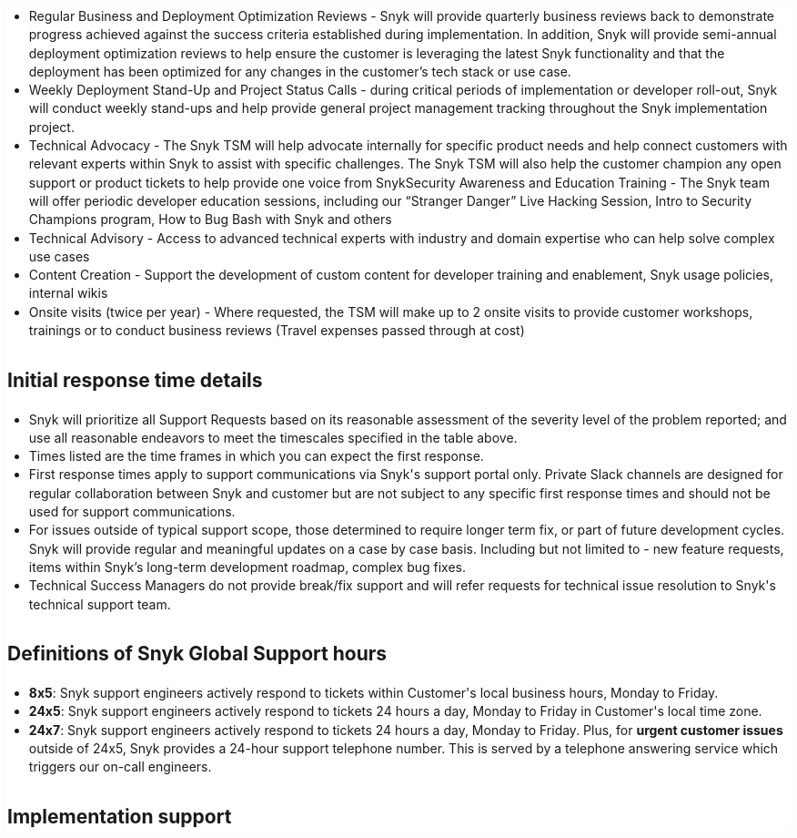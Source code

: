 * Regular Business and Deployment Optimization Reviews - Snyk will provide quarterly business reviews back to demonstrate progress achieved against the success criteria established during implementation. In addition, Snyk will provide semi-annual deployment optimization reviews to help ensure the customer is leveraging the latest Snyk functionality and that the deployment has been optimized for any changes in the customer’s tech stack or use case.
* Weekly Deployment Stand-Up and Project Status Calls - during critical periods of implementation or developer roll-out, Snyk will conduct weekly stand-ups and help provide general project management tracking throughout the Snyk implementation project.
* Technical Advocacy - The Snyk TSM will help advocate internally for specific product needs and help connect customers with relevant experts within Snyk to assist with specific challenges. The Snyk TSM will also help the customer champion any open support or product tickets to help provide one voice from SnykSecurity Awareness and Education Training - The Snyk team will offer periodic developer education sessions, including our “Stranger Danger” Live Hacking Session, Intro to Security Champions program, How to Bug Bash with Snyk and others
* Technical Advisory - Access to advanced technical experts with industry and domain expertise who can help solve complex use cases
* Content Creation - Support the development of custom content for developer training and enablement, Snyk usage policies, internal wikis
* Onsite visits (twice per year) - Where requested, the TSM will make up to 2 onsite visits to provide customer workshops, trainings or to conduct business reviews (Travel expenses passed through at cost)

## **Initial response time details**

* Snyk will prioritize all Support Requests based on its reasonable assessment of the severity level of the problem reported; and use all reasonable endeavors to meet the timescales specified in the table above.
* Times listed are the time frames in which you can expect the first response.
* First response times apply to support communications via Snyk's support portal only. Private Slack channels are designed for regular collaboration between Snyk and customer but are not subject to any specific first response times and should not be used for support communications.
* For issues outside of typical support scope, those determined to require longer term fix, or part of future development cycles. Snyk will provide regular and meaningful updates on a case by case basis. Including but not limited to - new feature requests, items within Snyk’s long-term development roadmap, complex bug fixes.
* Technical Success Managers do not provide break/fix support and will refer requests for technical issue resolution to Snyk's technical support team.

## **Definitions of Snyk Global Support hours**

* **8x5**: Snyk support engineers actively respond to tickets within Customer's local business hours, Monday to Friday.
* **24x5**: Snyk support engineers actively respond to tickets 24 hours a day, Monday to Friday in Customer's local time zone.
* **24x7**: Snyk support engineers actively respond to tickets 24 hours a day, Monday to Friday. Plus, for **urgent customer issues** outside of 24x5, Snyk provides a 24-hour support telephone number. This is served by a telephone answering service which triggers our on-call engineers.

## Implementation support
